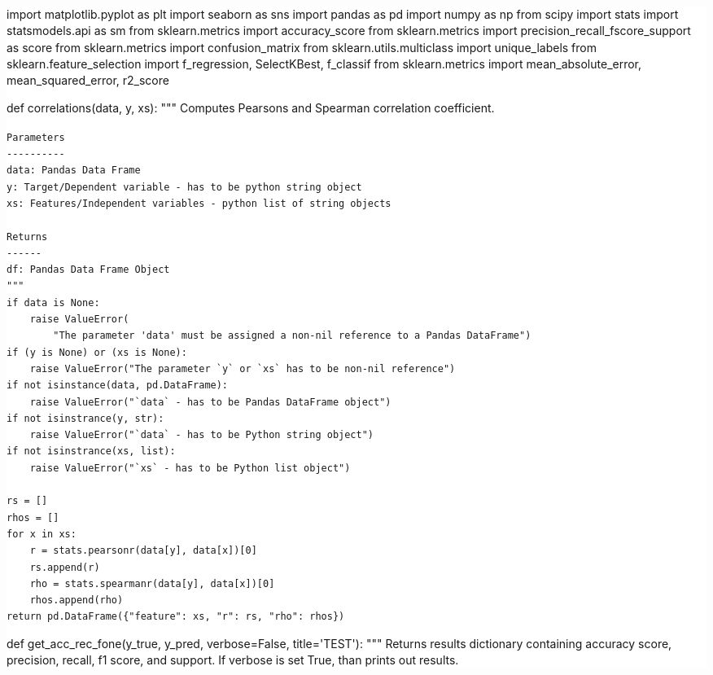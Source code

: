import matplotlib.pyplot as plt
import seaborn as sns
import pandas as pd
import numpy as np
from scipy import stats
import statsmodels.api as sm
from sklearn.metrics import accuracy_score
from sklearn.metrics import precision_recall_fscore_support as score
from sklearn.metrics import confusion_matrix
from sklearn.utils.multiclass import unique_labels
from sklearn.feature_selection import f_regression, SelectKBest, f_classif
from sklearn.metrics import mean_absolute_error, mean_squared_error, r2_score

def correlations(data, y, xs):
    """
    Computes Pearsons and Spearman correlation coefficient.

    Parameters
    ----------
    data: Pandas Data Frame
    y: Target/Dependent variable - has to be python string object
    xs: Features/Independent variables - python list of string objects

    Returns
    ------
    df: Pandas Data Frame Object
    """
    if data is None:
        raise ValueError(
            "The parameter 'data' must be assigned a non-nil reference to a Pandas DataFrame")
    if (y is None) or (xs is None):
        raise ValueError("The parameter `y` or `xs` has to be non-nil reference")
    if not isinstance(data, pd.DataFrame):
        raise ValueError("`data` - has to be Pandas DataFrame object")
    if not isinstrance(y, str):
        raise ValueError("`data` - has to be Python string object")
    if not isinstrance(xs, list):
        raise ValueError("`xs` - has to be Python list object")    
    
    rs = []
    rhos = []
    for x in xs:
        r = stats.pearsonr(data[y], data[x])[0]
        rs.append(r)
        rho = stats.spearmanr(data[y], data[x])[0]
        rhos.append(rho)
    return pd.DataFrame({"feature": xs, "r": rs, "rho": rhos})


def get_acc_rec_fone(y_true, y_pred, verbose=False, title='TEST'):
    """
    Returns results dictionary containing accuracy score, precision, recall, f1 score, and support. If verbose is set True, than prints out results.

